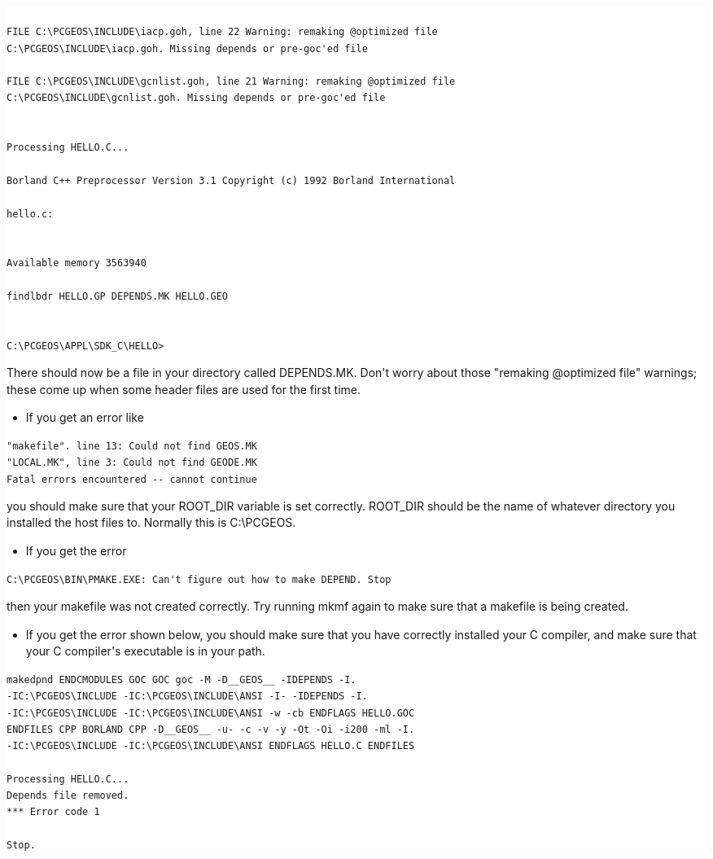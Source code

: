 ~~~

FILE C:\PCGEOS\INCLUDE\iacp.goh, line 22 Warning: remaking @optimized file 
C:\PCGEOS\INCLUDE\iacp.goh. Missing depends or pre-goc'ed file

FILE C:\PCGEOS\INCLUDE\gcnlist.goh, line 21 Warning: remaking @optimized file 
C:\PCGEOS\INCLUDE\gcnlist.goh. Missing depends or pre-goc'ed file


Processing HELLO.C...

Borland C++ Preprocessor Version 3.1 Copyright (c) 1992 Borland International

hello.c:


Available memory 3563940

findlbdr HELLO.GP DEPENDS.MK HELLO.GEO


C:\PCGEOS\APPL\SDK_C\HELLO>
~~~


There should now be a file in your directory called DEPENDS.MK. Don't worry 
about those "remaking @optimized file" warnings; these come up when some 
header files are used for the first time.

+ If you get an error like

~~~
"makefile". line 13: Could not find GEOS.MK
"LOCAL.MK", line 3: Could not find GEODE.MK
Fatal errors encountered -- cannot continue
~~~

you should make sure that your ROOT_DIR variable is set correctly. 
ROOT_DIR should be the name of whatever directory you installed the 
host files to. Normally this is C:\PCGEOS.

+ If you get the error

~~~
C:\PCGEOS\BIN\PMAKE.EXE: Can't figure out how to make DEPEND. Stop
~~~

then your makefile was not created correctly. Try running mkmf again to 
make sure that a makefile is being created.

+ If you get the error shown below, you should make sure that you have 
correctly installed your C compiler, and make sure that your C compiler's 
executable is in your path.

~~~
makedpnd ENDCMODULES GOC GOC goc -M -D__GEOS__ -IDEPENDS -I. 
-IC:\PCGEOS\INCLUDE -IC:\PCGEOS\INCLUDE\ANSI -I- -IDEPENDS -I. 
-IC:\PCGEOS\INCLUDE -IC:\PCGEOS\INCLUDE\ANSI -w -cb ENDFLAGS HELLO.GOC 
ENDFILES CPP BORLAND CPP -D__GEOS__ -u- -c -v -y -Ot -Oi -i200 -ml -I. 
-IC:\PCGEOS\INCLUDE -IC:\PCGEOS\INCLUDE\ANSI ENDFLAGS HELLO.C ENDFILES 

Processing HELLO.C...
Depends file removed.
*** Error code 1

Stop.
~~~
